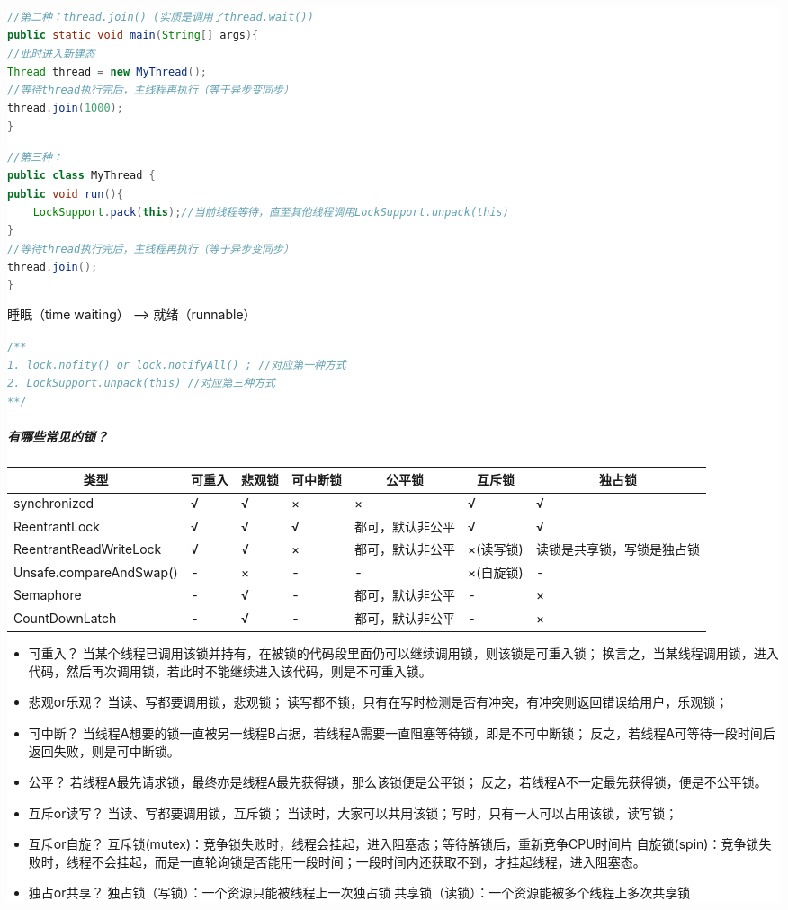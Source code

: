 ```java
//第二种：thread.join() (实质是调用了thread.wait())
public static void main(String[] args){
//此时进入新建态
Thread thread = new MyThread();
//等待thread执行完后，主线程再执行（等于异步变同步）
thread.join(1000);
}
```
```java
//第三种：
public class MyThread {
public void run(){
    LockSupport.pack(this);//当前线程等待，直至其他线程调用LockSupport.unpack(this)
}
//等待thread执行完后，主线程再执行（等于异步变同步）
thread.join();
}
```
睡眠（time waiting） --> 就绪（runnable）
```sql
/**
1. lock.nofity() or lock.notifyAll() ; //对应第一种方式
2. LockSupport.unpack(this) //对应第三种方式
**/
```


##### 有哪些常见的锁？

|类型|可重入|悲观锁|可中断锁|公平锁|互斥锁|独占锁|
|---|---|---|---|---|---|---|
|synchronized|√|√|×|×|√|√|
|ReentrantLock|√|√|√|都可，默认非公平|√|√|
|ReentrantReadWriteLock|√|√|×|都可，默认非公平|×(读写锁)|读锁是共享锁，写锁是独占锁|
|Unsafe.compareAndSwap()|-|×|-|-|×(自旋锁)|-|
|Semaphore|-|√|-|都可，默认非公平|-|×|
|CountDownLatch|-|√|-|都可，默认非公平|-|×|


* 可重入？
当某个线程已调用该锁并持有，在被锁的代码段里面仍可以继续调用锁，则该锁是可重入锁；
换言之，当某线程调用锁，进入代码，然后再次调用锁，若此时不能继续进入该代码，则是不可重入锁。

* 悲观or乐观？
当读、写都要调用锁，悲观锁；
读写都不锁，只有在写时检测是否有冲突，有冲突则返回错误给用户，乐观锁；
* 可中断？
当线程A想要的锁一直被另一线程B占据，若线程A需要一直阻塞等待锁，即是不可中断锁；
反之，若线程A可等待一段时间后返回失败，则是可中断锁。
* 公平？
若线程A最先请求锁，最终亦是线程A最先获得锁，那么该锁便是公平锁；
反之，若线程A不一定最先获得锁，便是不公平锁。
* 互斥or读写？
当读、写都要调用锁，互斥锁；
当读时，大家可以共用该锁；写时，只有一人可以占用该锁，读写锁；
* 互斥or自旋？
互斥锁(mutex)：竞争锁失败时，线程会挂起，进入阻塞态；等待解锁后，重新竞争CPU时间片
自旋锁(spin)：竞争锁失败时，线程不会挂起，而是一直轮询锁是否能用一段时间；一段时间内还获取不到，才挂起线程，进入阻塞态。
* 独占or共享？
独占锁（写锁）：一个资源只能被线程上一次独占锁
共享锁（读锁）：一个资源能被多个线程上多次共享锁
